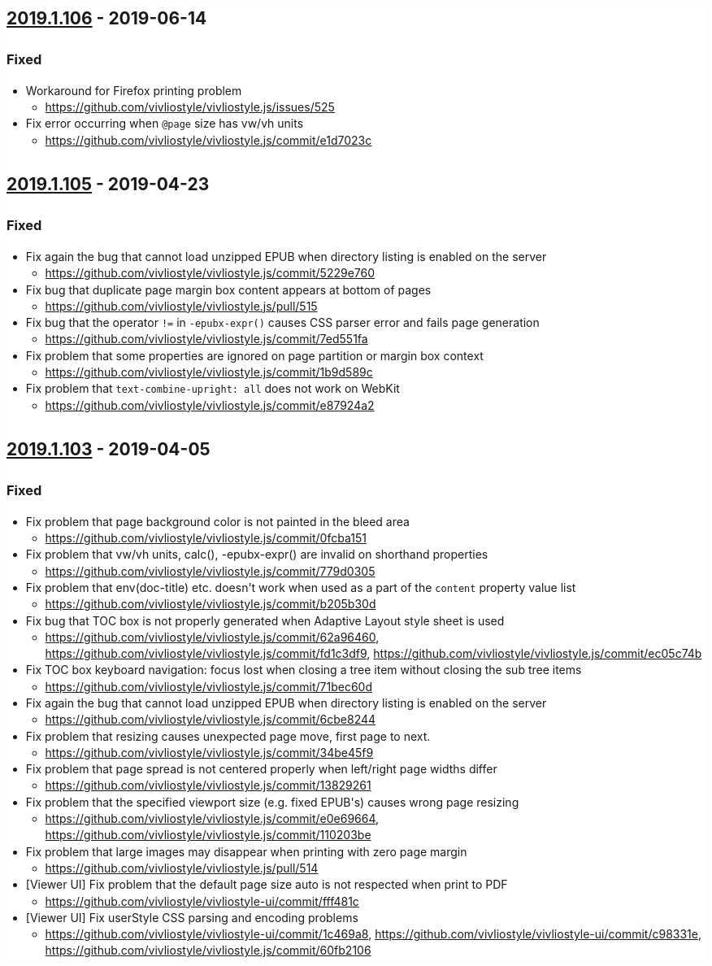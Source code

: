 ## [2019.1.106](https://github.com/vivliostyle/vivliostyle.js/releases/tag/2019.1.106) - 2019-06-14

### Fixed

- Workaround for Firefox printing problem
  - <https://github.com/vivliostyle/vivliostyle.js/issues/525>
- Fix error occurring when `@page` size has vw/vh units
  - <https://github.com/vivliostyle/vivliostyle.js/commit/e1d7023c>

## [2019.1.105](https://github.com/vivliostyle/vivliostyle.js/releases/tag/2019.1.105) - 2019-04-23

### Fixed

- Fix again the bug that cannot load unzipped EPUB when directory listing is enabled on the server
  - <https://github.com/vivliostyle/vivliostyle.js/commit/5229e760>
- Fix bug that duplicate page margin box content appears at bottom of pages
  - <https://github.com/vivliostyle/vivliostyle.js/pull/515>
- Fix bug that the operator `!=` in `-epubx-expr()` causes CSS parser error and fails page generation
  - <https://github.com/vivliostyle/vivliostyle.js/commit/7ed551fa>
- Fix problem that some properties are ignored on page partition or margin box context
  - <https://github.com/vivliostyle/vivliostyle.js/commit/1b9d589c>
- Fix problem that `text-combine-upright: all` does not work on WebKit
  - <https://github.com/vivliostyle/vivliostyle.js/commit/e87924a2>

## [2019.1.103](https://github.com/vivliostyle/vivliostyle.js/releases/tag/2019.1.103) - 2019-04-05

### Fixed

- Fix problem that page background color is not painted in the bleed area
  - <https://github.com/vivliostyle/vivliostyle.js/commit/0fcba151>
- Fix problem that vw/vh units, calc(), -epubx-expr() are invalid on shorthand properties
  - <https://github.com/vivliostyle/vivliostyle.js/commit/779d0305>
- Fix problem that env(doc-title) etc. doesn't work when used as a part of the `content` property value list
  - <https://github.com/vivliostyle/vivliostyle.js/commit/b205b30d>
- Fix bug that TOC box is not properly generated when Adaptive Layout style sheet is used
  - <https://github.com/vivliostyle/vivliostyle.js/commit/62a96460>, <https://github.com/vivliostyle/vivliostyle.js/commit/fd1c3df9>, <https://github.com/vivliostyle/vivliostyle.js/commit/ec05c74b>
- Fix TOC box keyboard navigation: focus lost when closing a tree item without closing the sub tree items
  - <https://github.com/vivliostyle/vivliostyle.js/commit/71bec60d>
- Fix again the bug that cannot load unzipped EPUB when directory listing is enabled on the server
  - <https://github.com/vivliostyle/vivliostyle.js/commit/6cbe8244>
- Fix problem that resizing causes unexpected page move, first page to next.
  - <https://github.com/vivliostyle/vivliostyle.js/commit/34be45f9>
- Fix problem that page spread is not centered properly when left/right page widths differ
  - <https://github.com/vivliostyle/vivliostyle.js/commit/13829261>
- Fix problem that the specified viewport size (e.g. fixed EPUB's) causes wrong page resizing
  - <https://github.com/vivliostyle/vivliostyle.js/commit/e0e69664>, <https://github.com/vivliostyle/vivliostyle.js/commit/110203be>
- Fix problem that large images may disappear when printing with zero page margin
  - <https://github.com/vivliostyle/vivliostyle.js/pull/514>
- [Viewer UI] Fix problem that the default page size auto is not respected when print to PDF
  - <https://github.com/vivliostyle/vivliostyle-ui/commit/fff481c>
- [Viewer UI] Fix userStyle CSS parsing and encoding problems
  - <https://github.com/vivliostyle/vivliostyle-ui/commit/1c469a8>, <https://github.com/vivliostyle/vivliostyle-ui/commit/c98331e>, <https://github.com/vivliostyle/vivliostyle.js/commit/60fb2106>
